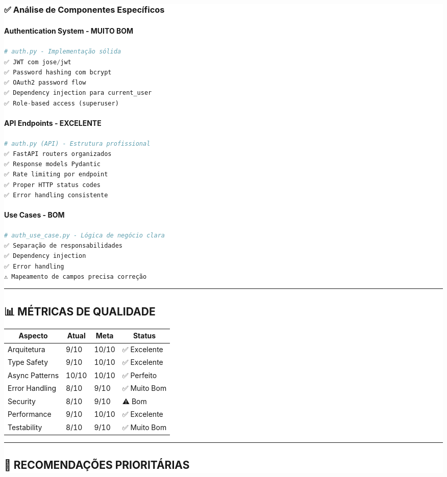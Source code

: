 ### ✅ **Análise de Componentes Específicos**

#### **Authentication System - MUITO BOM**
```python
# auth.py - Implementação sólida
✅ JWT com jose/jwt
✅ Password hashing com bcrypt
✅ OAuth2 password flow
✅ Dependency injection para current_user
✅ Role-based access (superuser)
```

#### **API Endpoints - EXCELENTE**
```python
# auth.py (API) - Estrutura profissional
✅ FastAPI routers organizados
✅ Response models Pydantic
✅ Rate limiting por endpoint
✅ Proper HTTP status codes
✅ Error handling consistente
```

#### **Use Cases - BOM**
```python
# auth_use_case.py - Lógica de negócio clara
✅ Separação de responsabilidades
✅ Dependency injection
✅ Error handling
⚠️ Mapeamento de campos precisa correção
```

---

## 📊 **MÉTRICAS DE QUALIDADE**

| Aspecto | Atual | Meta | Status |
|---------|-------|------|---------|
| Arquitetura | 9/10 | 10/10 | ✅ Excelente |
| Type Safety | 9/10 | 10/10 | ✅ Excelente |
| Async Patterns | 10/10 | 10/10 | ✅ Perfeito |
| Error Handling | 8/10 | 9/10 | ✅ Muito Bom |
| Security | 8/10 | 9/10 | ⚠️ Bom |
| Performance | 9/10 | 10/10 | ✅ Excelente |
| Testability | 8/10 | 9/10 | ✅ Muito Bom |

---

## 🚀 **RECOMENDAÇÕES PRIORITÁRIAS**
